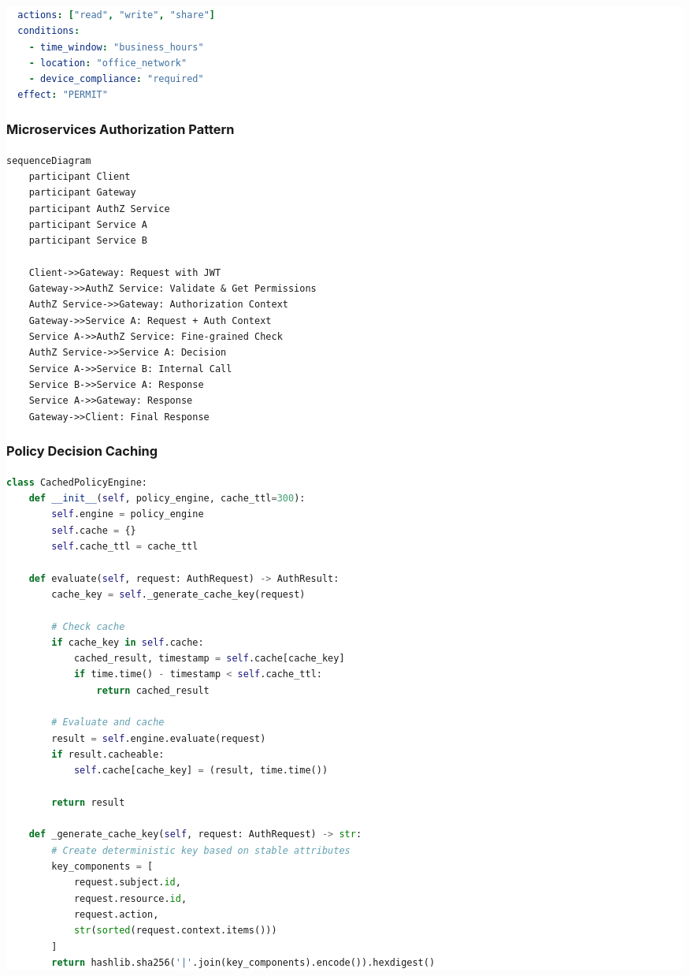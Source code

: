 ```yaml
  actions: ["read", "write", "share"]
  conditions:
    - time_window: "business_hours"
    - location: "office_network"
    - device_compliance: "required"
  effect: "PERMIT"
```

### Microservices Authorization Pattern

```mermaid
sequenceDiagram
    participant Client
    participant Gateway
    participant AuthZ Service
    participant Service A
    participant Service B
    
    Client->>Gateway: Request with JWT
    Gateway->>AuthZ Service: Validate & Get Permissions
    AuthZ Service->>Gateway: Authorization Context
    Gateway->>Service A: Request + Auth Context
    Service A->>AuthZ Service: Fine-grained Check
    AuthZ Service->>Service A: Decision
    Service A->>Service B: Internal Call
    Service B->>Service A: Response
    Service A->>Gateway: Response
    Gateway->>Client: Final Response
```

### Policy Decision Caching

```python
class CachedPolicyEngine:
    def __init__(self, policy_engine, cache_ttl=300):
        self.engine = policy_engine
        self.cache = {}
        self.cache_ttl = cache_ttl
    
    def evaluate(self, request: AuthRequest) -> AuthResult:
        cache_key = self._generate_cache_key(request)
        
        # Check cache
        if cache_key in self.cache:
            cached_result, timestamp = self.cache[cache_key]
            if time.time() - timestamp < self.cache_ttl:
                return cached_result
        
        # Evaluate and cache
        result = self.engine.evaluate(request)
        if result.cacheable:
            self.cache[cache_key] = (result, time.time())
        
        return result
    
    def _generate_cache_key(self, request: AuthRequest) -> str:
        # Create deterministic key based on stable attributes
        key_components = [
            request.subject.id,
            request.resource.id,
            request.action,
            str(sorted(request.context.items()))
        ]
        return hashlib.sha256('|'.join(key_components).encode()).hexdigest()
```